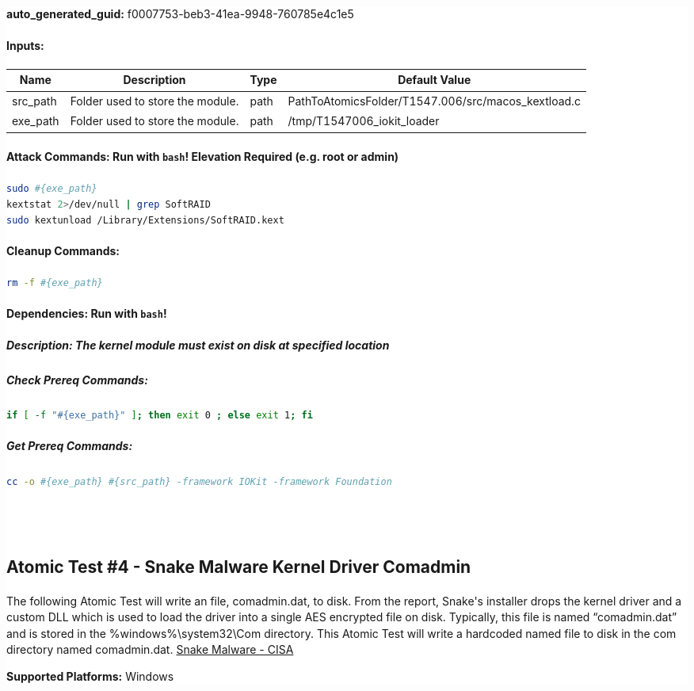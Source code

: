 **auto_generated_guid:** f0007753-beb3-41ea-9948-760785e4c1e5

#### Inputs:

| Name     | Description                      | Type | Default Value                                      |
| -------- | -------------------------------- | ---- | -------------------------------------------------- |
| src_path | Folder used to store the module. | path | PathToAtomicsFolder/T1547.006/src/macos_kextload.c |
| exe_path | Folder used to store the module. | path | /tmp/T1547006_iokit_loader                         |

#### Attack Commands: Run with `bash`! Elevation Required (e.g. root or admin)

```bash
sudo #{exe_path}
kextstat 2>/dev/null | grep SoftRAID
sudo kextunload /Library/Extensions/SoftRAID.kext
```

#### Cleanup Commands:

```bash
rm -f #{exe_path}
```

#### Dependencies: Run with `bash`!

##### Description: The kernel module must exist on disk at specified location

##### Check Prereq Commands:

```bash
if [ -f "#{exe_path}" ]; then exit 0 ; else exit 1; fi
```

##### Get Prereq Commands:

```bash
cc -o #{exe_path} #{src_path} -framework IOKit -framework Foundation
```

<br/>
<br/>

## Atomic Test #4 - Snake Malware Kernel Driver Comadmin

The following Atomic Test will write an file, comadmin.dat, to disk. From the report, Snake's installer drops the kernel driver and a custom DLL which is used to load the driver into a
single AES encrypted file on disk. Typically, this file is named “comadmin.dat” and is stored in the %windows%\system32\Com directory.
This Atomic Test will write a hardcoded named file to disk in the com directory named comadmin.dat.
[Snake Malware - CISA](https://media.defense.gov/2023/May/09/2003218554/-1/-1/0/JOINT_CSA_HUNTING_RU_INTEL_SNAKE_MALWARE_20230509.PDF)

**Supported Platforms:** Windows
